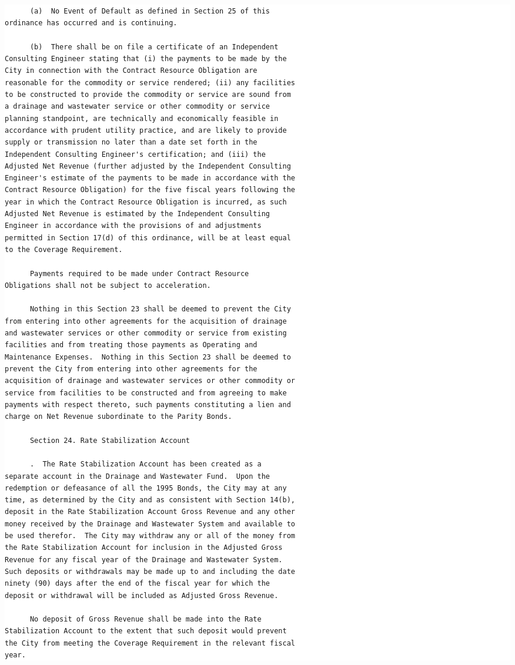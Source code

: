           (a)  No Event of Default as defined in Section 25 of this  
    ordinance has occurred and is continuing.  
  
          (b)  There shall be on file a certificate of an Independent  
    Consulting Engineer stating that (i) the payments to be made by the  
    City in connection with the Contract Resource Obligation are  
    reasonable for the commodity or service rendered; (ii) any facilities  
    to be constructed to provide the commodity or service are sound from  
    a drainage and wastewater service or other commodity or service  
    planning standpoint, are technically and economically feasible in  
    accordance with prudent utility practice, and are likely to provide  
    supply or transmission no later than a date set forth in the  
    Independent Consulting Engineer's certification; and (iii) the  
    Adjusted Net Revenue (further adjusted by the Independent Consulting  
    Engineer's estimate of the payments to be made in accordance with the  
    Contract Resource Obligation) for the five fiscal years following the  
    year in which the Contract Resource Obligation is incurred, as such  
    Adjusted Net Revenue is estimated by the Independent Consulting  
    Engineer in accordance with the provisions of and adjustments  
    permitted in Section 17(d) of this ordinance, will be at least equal  
    to the Coverage Requirement.  
  
          Payments required to be made under Contract Resource  
    Obligations shall not be subject to acceleration.  
  
          Nothing in this Section 23 shall be deemed to prevent the City  
    from entering into other agreements for the acquisition of drainage  
    and wastewater services or other commodity or service from existing  
    facilities and from treating those payments as Operating and  
    Maintenance Expenses.  Nothing in this Section 23 shall be deemed to  
    prevent the City from entering into other agreements for the  
    acquisition of drainage and wastewater services or other commodity or  
    service from facilities to be constructed and from agreeing to make  
    payments with respect thereto, such payments constituting a lien and  
    charge on Net Revenue subordinate to the Parity Bonds.  
  
          Section 24. Rate Stabilization Account  
  
          .  The Rate Stabilization Account has been created as a  
    separate account in the Drainage and Wastewater Fund.  Upon the  
    redemption or defeasance of all the 1995 Bonds, the City may at any  
    time, as determined by the City and as consistent with Section 14(b),  
    deposit in the Rate Stabilization Account Gross Revenue and any other  
    money received by the Drainage and Wastewater System and available to  
    be used therefor.  The City may withdraw any or all of the money from  
    the Rate Stabilization Account for inclusion in the Adjusted Gross  
    Revenue for any fiscal year of the Drainage and Wastewater System.  
    Such deposits or withdrawals may be made up to and including the date  
    ninety (90) days after the end of the fiscal year for which the  
    deposit or withdrawal will be included as Adjusted Gross Revenue.  
  
          No deposit of Gross Revenue shall be made into the Rate  
    Stabilization Account to the extent that such deposit would prevent  
    the City from meeting the Coverage Requirement in the relevant fiscal  
    year.  
  
